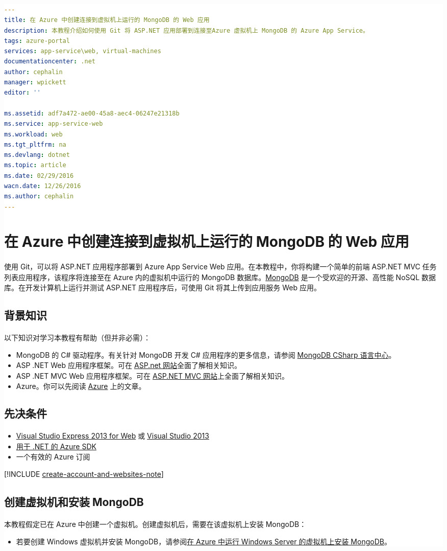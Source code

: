 ```yaml
---
title: 在 Azure 中创建连接到虚拟机上运行的 MongoDB 的 Web 应用
description: 本教程介绍如何使用 Git 将 ASP.NET 应用部署到连接至Azure 虚拟机上 MongoDB 的 Azure App Service。
tags: azure-portal
services: app-service\web, virtual-machines
documentationcenter: .net
author: cephalin
manager: wpickett
editor: ''

ms.assetid: adf7a472-ae00-45a8-aec4-06247e21318b
ms.service: app-service-web
ms.workload: web
ms.tgt_pltfrm: na
ms.devlang: dotnet
ms.topic: article
ms.date: 02/29/2016
wacn.date: 12/26/2016
ms.author: cephalin
---
```


# 在 Azure 中创建连接到虚拟机上运行的 MongoDB 的 Web 应用
使用 Git，可以将 ASP.NET 应用程序部署到 Azure App Service Web 应用。在本教程中，你将构建一个简单的前端 ASP.NET MVC 任务列表应用程序，该程序将连接至在 Azure 内的虚拟机中运行的 MongoDB 数据库。[MongoDB][MongoDB] 是一个受欢迎的开源、高性能 NoSQL 数据库。在开发计算机上运行并测试 ASP.NET 应用程序后，可使用 Git 将其上传到应用服务 Web 应用。

## 背景知识
以下知识对学习本教程有帮助（但并非必需）：

* MongoDB 的 C# 驱动程序。有关针对 MongoDB 开发 C# 应用程序的更多信息，请参阅 [MongoDB CSharp 语言中心][MongoC#LangCenter]。
* ASP .NET Web 应用程序框架。可在 [ASP.net 网站][ASP.NET]全面了解相关知识。
* ASP .NET MVC Web 应用程序框架。可在 [ASP.NET MVC 网站][MVCWebSite]上全面了解相关知识。
* Azure。你可以先阅读 [Azure][WindowsAzure] 上的文章。

## 先决条件
* [Visual Studio Express 2013 for Web][VSEWeb] 或 [Visual Studio 2013][VSUlt]
* [用于 .NET 的 Azure SDK](http://go.microsoft.com/fwlink/p/?linkid=323510&clcid=0x409)
* 一个有效的 Azure 订阅

[!INCLUDE [create-account-and-websites-note](../../includes/create-account-and-websites-note.md)]

<a id="virtualmachine"></a>

## 创建虚拟机和安装 MongoDB
本教程假定已在 Azure 中创建一个虚拟机。创建虚拟机后，需要在该虚拟机上安装 MongoDB：

* 若要创建 Windows 虚拟机并安装 MongoDB，请参阅[在 Azure 中运行 Windows Server 的虚拟机上安装 MongoDB][InstallMongoOnWindowsVM]。


[AzurePortal]: http://manage.windowsazure.cn
[WindowsAzure]: http://www.azure.cn
[MongoC#LangCenter]: http://docs.mongodb.org/ecosystem/drivers/csharp/
[MVCWebSite]: http://www.asp.net/mvc
[ASP.NET]: http://www.asp.net/
[MongoConnectionStrings]: http://www.mongodb.org/display/DOCS/Connections
[MongoDB]: http://www.mongodb.org
[InstallMongoOnWindowsVM]: ../virtual-machines/virtual-machines-windows-classic-install-mongodb.md
[VSEWeb]: http://www.visualstudio.com/zh-cn/downloads/download-visual-studio-vs#d-2013-express
[VSUlt]: http://www.visualstudio.com/zh-cn/downloads/download-visual-studio-vs
[StartPageNewProject]: ./media/web-sites-dotnet-store-data-mongodb-vm/NewProject.png
[NewProjectMyTaskListApp]: ./media/web-sites-dotnet-store-data-mongodb-vm/NewProjectMyTaskListApp.png
[VS2013SelectMVCTemplate]: ./media/web-sites-dotnet-store-data-mongodb-vm/VS2013SelectMVCTemplate.png
[VS2013DefaultMVCApplication]: ./media/web-sites-dotnet-store-data-mongodb-vm/VS2013DefaultMVCApplication.png
[VS2013ManageNuGetPackages]: ./media/web-sites-dotnet-store-data-mongodb-vm/VS2013ManageNuGetPackages.png
[SearchforMongoDBCSharpDriver]: ./media/web-sites-dotnet-store-data-mongodb-vm/SearchforMongoDBCSharpDriver.png
[MongoDBCsharpDriverInstalled]: ./media/web-sites-dotnet-store-data-mongodb-vm/MongoDBCsharpDriverInstalled.png
[MongoDBCSharpDriverReferences]: ./media/web-sites-dotnet-store-data-mongodb-vm/MongoDBCSharpDriverReferences.png
[SolutionExplorerMyTaskListApp]: ./media/web-sites-dotnet-store-data-mongodb-vm/SolutionExplorerMyTaskListApp.png
[TaskListAppBlank]: ./media/web-sites-dotnet-store-data-mongodb-vm/TaskListAppBlank.png
[WAWSCreateWebSite]: ./media/web-sites-dotnet-store-data-mongodb-vm/WAWSCreateWebSite.png
[WAWSDashboardMyTaskListApp]: ./media/web-sites-dotnet-store-data-mongodb-vm/WAWSDashboardMyTaskListApp.png
[Image9]: ./media/web-sites-dotnet-store-data-mongodb-vm/RepoReady.png
[Image10]: ./media/web-sites-dotnet-store-data-mongodb-vm/GitInstructions.png
[Image11]: ./media/web-sites-dotnet-store-data-mongodb-vm/GitDeploymentComplete.png
[Create a virtual machine and install MongoDB]: #virtualmachine
[Create and run the My Task List ASP.NET application on your development computer]: #createapp
[Create an Azure web site]: #createwebsite
[Deploy the ASP.NET application to the web site using Git]: #deployapp